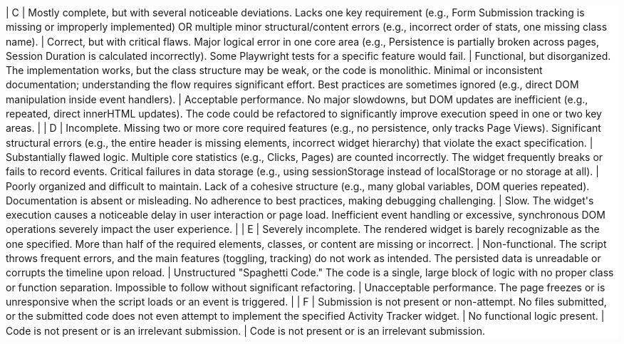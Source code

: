 | C     | Mostly complete, but with several noticeable deviations. Lacks one key requirement (e.g., Form Submission tracking is missing or improperly implemented) OR multiple minor structural/content errors (e.g., incorrect order of stats, one missing class name). | Correct, but with critical flaws. Major logical error in one core area (e.g., Persistence is partially broken across pages, Session Duration is calculated incorrectly). Some Playwright tests for a specific feature would fail.                                        | Functional, but disorganized. The implementation works, but the class structure may be weak, or the code is monolithic. Minimal or inconsistent documentation; understanding the flow requires significant effort. Best practices are sometimes ignored (e.g., direct DOM manipulation inside event handlers). | Acceptable performance. No major slowdowns, but DOM updates are inefficient (e.g., repeated, direct innerHTML updates). The code could be refactored to significantly improve execution speed in one or two key areas.                                                             |
| D     | Incomplete. Missing two or more core required features (e.g., no persistence, only tracks Page Views). Significant structural errors (e.g., the entire header is missing elements, incorrect widget hierarchy) that violate the exact specification.           | Substantially flawed logic. Multiple core statistics (e.g., Clicks, Pages) are counted incorrectly. The widget frequently breaks or fails to record events. Critical failures in data storage (e.g., using sessionStorage instead of localStorage or no storage at all). | Poorly organized and difficult to maintain. Lack of a cohesive structure (e.g., many global variables, DOM queries repeated). Documentation is absent or misleading. No adherence to best practices, making debugging challenging.                                                                             | Slow. The widget's execution causes a noticeable delay in user interaction or page load. Inefficient event handling or excessive, synchronous DOM operations severely impact the user experience.                                                                                  |
| E     | Severely incomplete. The rendered widget is barely recognizable as the one specified. More than half of the required elements, classes, or content are missing or incorrect.                                                                                   | Non-functional. The script throws frequent errors, and the main features (toggling, tracking) do not work as intended. The persisted data is unreadable or corrupts the timeline upon reload.                                                                            | Unstructured "Spaghetti Code." The code is a single, large block of logic with no proper class or function separation. Impossible to follow without significant refactoring.                                                                                                                                   | Unacceptable performance. The page freezes or is unresponsive when the script loads or an event is triggered.                                                                                                                                                                      |
| F     | Submission is not present or non-attempt. No files submitted, or the submitted code does not even attempt to implement the specified Activity Tracker widget.                                                                                                  | No functional logic present.                                                                                                                                                                                                                                             | Code is not present or is an irrelevant submission.                                                                                                                                                                                                                                                            | Code is not present or is an irrelevant submission.                                                                                                                                                                                                                                
